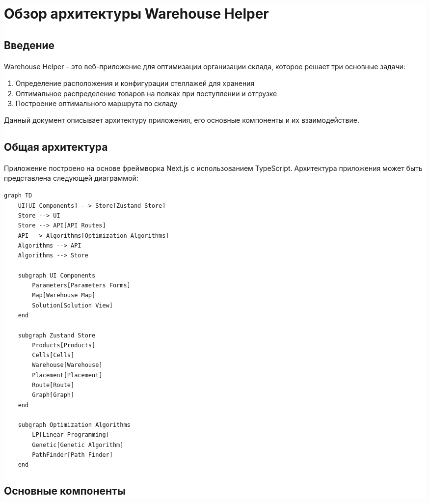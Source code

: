 # Обзор архитектуры Warehouse Helper

## Введение

Warehouse Helper - это веб-приложение для оптимизации организации склада, которое решает три основные задачи:
1. Определение расположения и конфигурации стеллажей для хранения
2. Оптимальное распределение товаров на полках при поступлении и отгрузке
3. Построение оптимального маршрута по складу

Данный документ описывает архитектуру приложения, его основные компоненты и их взаимодействие.

## Общая архитектура

Приложение построено на основе фреймворка Next.js с использованием TypeScript. Архитектура приложения может быть представлена следующей диаграммой:

```mermaid
graph TD
    UI[UI Components] --> Store[Zustand Store]
    Store --> UI
    Store --> API[API Routes]
    API --> Algorithms[Optimization Algorithms]
    Algorithms --> API
    Algorithms --> Store

    subgraph UI Components
        Parameters[Parameters Forms]
        Map[Warehouse Map]
        Solution[Solution View]
    end

    subgraph Zustand Store
        Products[Products]
        Cells[Cells]
        Warehouse[Warehouse]
        Placement[Placement]
        Route[Route]
        Graph[Graph]
    end

    subgraph Optimization Algorithms
        LP[Linear Programming]
        Genetic[Genetic Algorithm]
        PathFinder[Path Finder]
    end
```

## Основные компоненты
